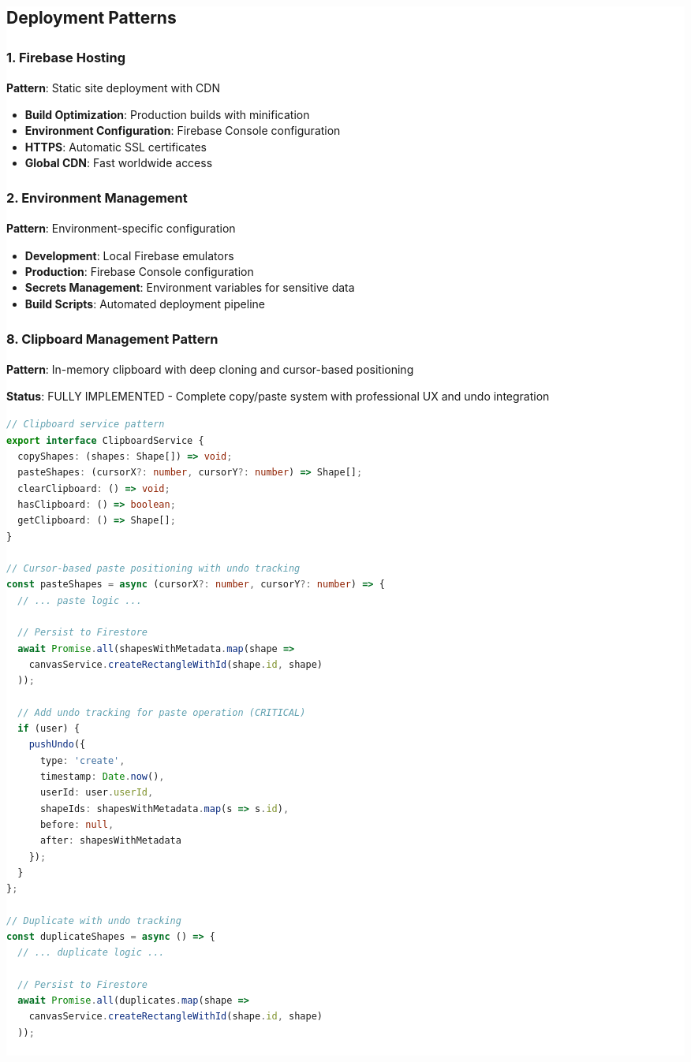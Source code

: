 ## Deployment Patterns

### 1. Firebase Hosting
**Pattern**: Static site deployment with CDN
- **Build Optimization**: Production builds with minification
- **Environment Configuration**: Firebase Console configuration
- **HTTPS**: Automatic SSL certificates
- **Global CDN**: Fast worldwide access

### 2. Environment Management
**Pattern**: Environment-specific configuration
- **Development**: Local Firebase emulators
- **Production**: Firebase Console configuration
- **Secrets Management**: Environment variables for sensitive data
- **Build Scripts**: Automated deployment pipeline

### 8. Clipboard Management Pattern
**Pattern**: In-memory clipboard with deep cloning and cursor-based positioning

**Status**: FULLY IMPLEMENTED - Complete copy/paste system with professional UX and undo integration

```typescript
// Clipboard service pattern
export interface ClipboardService {
  copyShapes: (shapes: Shape[]) => void;
  pasteShapes: (cursorX?: number, cursorY?: number) => Shape[];
  clearClipboard: () => void;
  hasClipboard: () => boolean;
  getClipboard: () => Shape[];
}

// Cursor-based paste positioning with undo tracking
const pasteShapes = async (cursorX?: number, cursorY?: number) => {
  // ... paste logic ...
  
  // Persist to Firestore
  await Promise.all(shapesWithMetadata.map(shape => 
    canvasService.createRectangleWithId(shape.id, shape)
  ));
  
  // Add undo tracking for paste operation (CRITICAL)
  if (user) {
    pushUndo({
      type: 'create',
      timestamp: Date.now(),
      userId: user.userId,
      shapeIds: shapesWithMetadata.map(s => s.id),
      before: null,
      after: shapesWithMetadata
    });
  }
};

// Duplicate with undo tracking
const duplicateShapes = async () => {
  // ... duplicate logic ...
  
  // Persist to Firestore
  await Promise.all(duplicates.map(shape => 
    canvasService.createRectangleWithId(shape.id, shape)
  ));
  
```